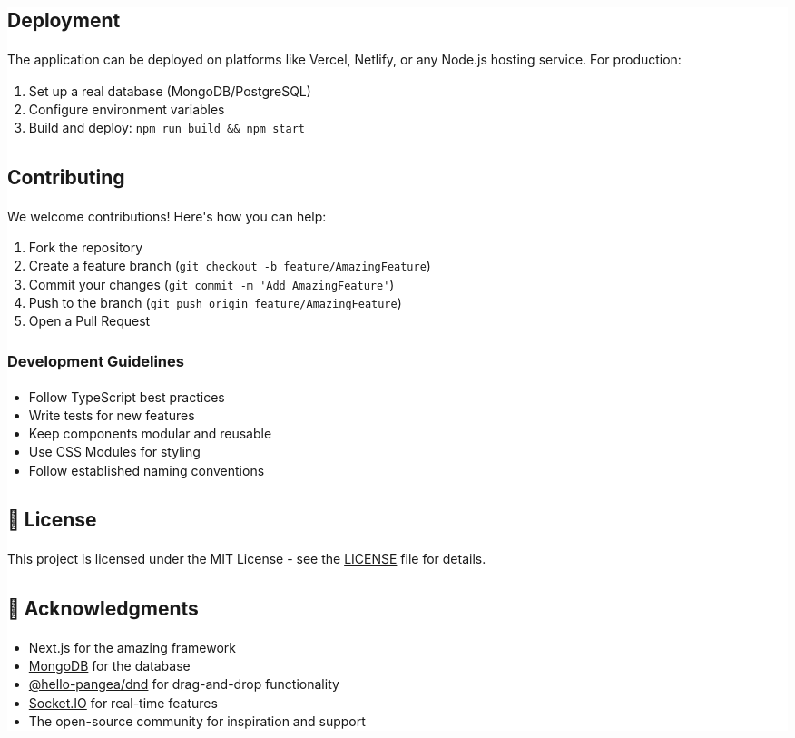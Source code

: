 ## Deployment

The application can be deployed on platforms like Vercel, Netlify, or any Node.js hosting service. For production:

1. Set up a real database (MongoDB/PostgreSQL)
2. Configure environment variables
3. Build and deploy: `npm run build && npm start`

## Contributing

We welcome contributions! Here's how you can help:

1. Fork the repository
2. Create a feature branch (`git checkout -b feature/AmazingFeature`)
3. Commit your changes (`git commit -m 'Add AmazingFeature'`)
4. Push to the branch (`git push origin feature/AmazingFeature`)
5. Open a Pull Request

### Development Guidelines
- Follow TypeScript best practices
- Write tests for new features
- Keep components modular and reusable
- Use CSS Modules for styling
- Follow established naming conventions

## 📜 License

This project is licensed under the MIT License - see the [LICENSE](LICENSE) file for details.

## 🙏 Acknowledgments

- [Next.js](https://nextjs.org/) for the amazing framework
- [MongoDB](https://www.mongodb.com/) for the database
- [@hello-pangea/dnd](https://github.com/hello-pangea/dnd) for drag-and-drop functionality
- [Socket.IO](https://socket.io/) for real-time features
- The open-source community for inspiration and support
